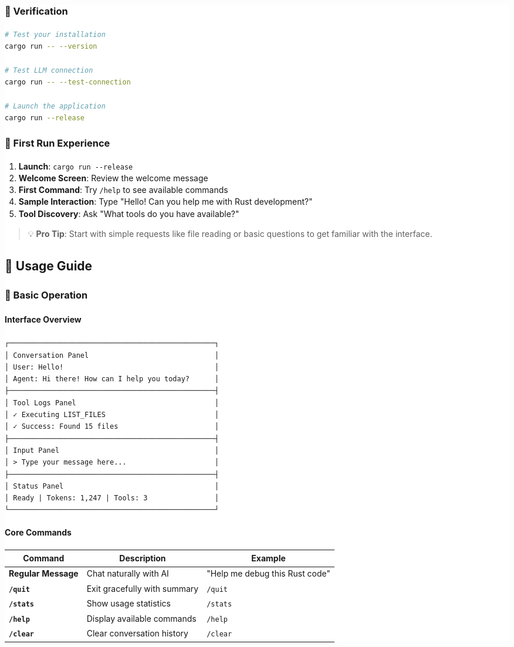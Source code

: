 ### 🧪 Verification
```bash
# Test your installation
cargo run -- --version

# Test LLM connection
cargo run -- --test-connection

# Launch the application
cargo run --release
```

### 🎯 First Run Experience
1. **Launch**: `cargo run --release`
2. **Welcome Screen**: Review the welcome message
3. **First Command**: Try `/help` to see available commands
4. **Sample Interaction**: Type "Hello! Can you help me with Rust development?"
5. **Tool Discovery**: Ask "What tools do you have available?"

> 💡 **Pro Tip**: Start with simple requests like file reading or basic questions to get familiar with the interface.

## 📖 Usage Guide

### 🎯 Basic Operation

#### Interface Overview
```
┌─────────────────────────────────────────────────┐
│ Conversation Panel                              │
│ User: Hello!                                    │
│ Agent: Hi there! How can I help you today?      │
├─────────────────────────────────────────────────┤
│ Tool Logs Panel                                 │
│ ✓ Executing LIST_FILES                          │
│ ✓ Success: Found 15 files                       │
├─────────────────────────────────────────────────┤
│ Input Panel                                     │
│ > Type your message here...                     │
├─────────────────────────────────────────────────┤
│ Status Panel                                    │
│ Ready | Tokens: 1,247 | Tools: 3                │
└─────────────────────────────────────────────────┘
```

#### Core Commands
| Command | Description | Example |
|---------|-------------|---------|
| **Regular Message** | Chat naturally with AI | "Help me debug this Rust code" |
| **`/quit`** | Exit gracefully with summary | `/quit` |
| **`/stats`** | Show usage statistics | `/stats` |
| **`/help`** | Display available commands | `/help` |
| **`/clear`** | Clear conversation history | `/clear` |
